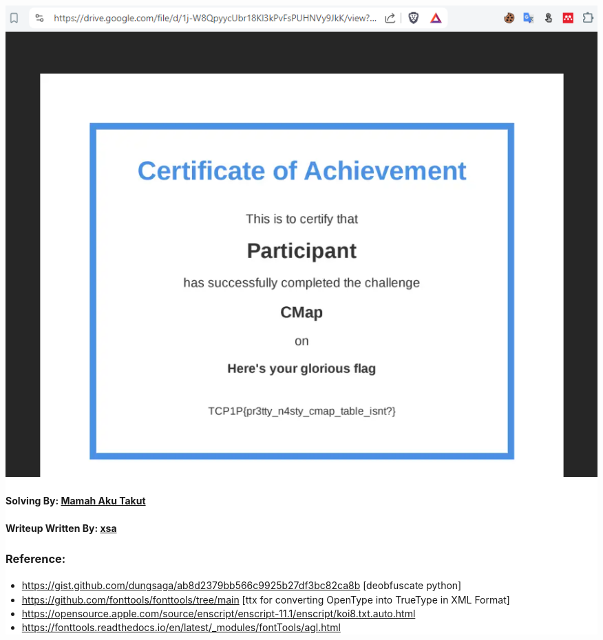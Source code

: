 ![](img/step-11.png)
</div>

#### Solving By: [Mamah Aku Takut](https://github.com/Stayhere0-1)
#### Writeup Written By: [xsa](https://github.com/aldisakti2)

### Reference:
- https://gist.github.com/dungsaga/ab8d2379bb566c9925b27df3bc82ca8b [deobfuscate python]
- https://github.com/fonttools/fonttools/tree/main [ttx for converting OpenType into TrueType in XML Format]
- https://opensource.apple.com/source/enscript/enscript-11.1/enscript/koi8.txt.auto.html
- https://fonttools.readthedocs.io/en/latest/_modules/fontTools/agl.html
 
